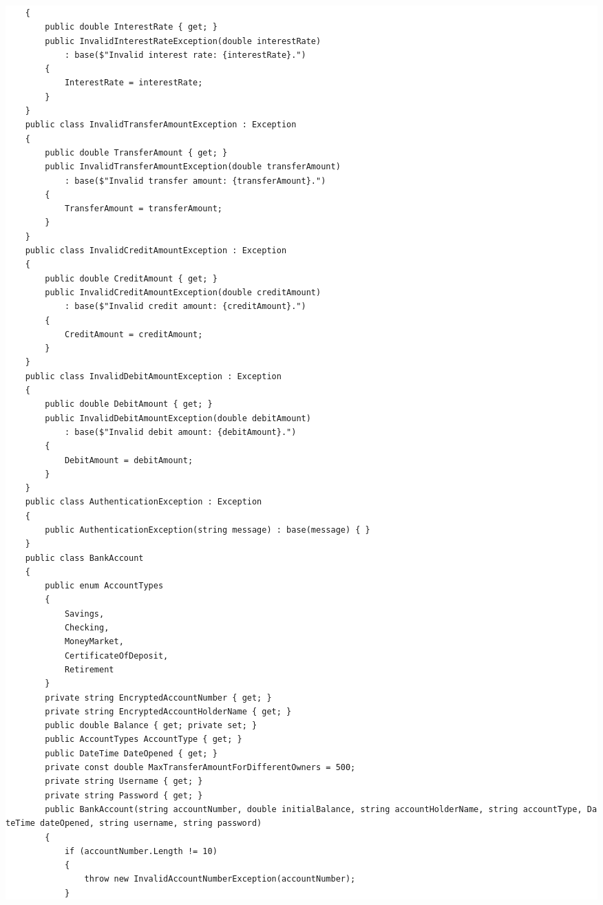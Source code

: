         {
            public double InterestRate { get; }
            public InvalidInterestRateException(double interestRate)
                : base($"Invalid interest rate: {interestRate}.")
            {
                InterestRate = interestRate;
            }
        }
        public class InvalidTransferAmountException : Exception
        {
            public double TransferAmount { get; }
            public InvalidTransferAmountException(double transferAmount)
                : base($"Invalid transfer amount: {transferAmount}.")
            {
                TransferAmount = transferAmount;
            }
        }
        public class InvalidCreditAmountException : Exception
        {
            public double CreditAmount { get; }
            public InvalidCreditAmountException(double creditAmount)
                : base($"Invalid credit amount: {creditAmount}.")
            {
                CreditAmount = creditAmount;
            }
        }
        public class InvalidDebitAmountException : Exception
        {
            public double DebitAmount { get; }
            public InvalidDebitAmountException(double debitAmount)
                : base($"Invalid debit amount: {debitAmount}.")
            {
                DebitAmount = debitAmount;
            }
        }
        public class AuthenticationException : Exception
        {
            public AuthenticationException(string message) : base(message) { }
        }
        public class BankAccount
        {
            public enum AccountTypes
            {
                Savings,
                Checking,
                MoneyMarket,
                CertificateOfDeposit,
                Retirement
            }
            private string EncryptedAccountNumber { get; }
            private string EncryptedAccountHolderName { get; }
            public double Balance { get; private set; }
            public AccountTypes AccountType { get; }
            public DateTime DateOpened { get; }
            private const double MaxTransferAmountForDifferentOwners = 500;
            private string Username { get; }
            private string Password { get; }
            public BankAccount(string accountNumber, double initialBalance, string accountHolderName, string accountType, DateTime dateOpened, string username, string password)
            {
                if (accountNumber.Length != 10)
                {
                    throw new InvalidAccountNumberException(accountNumber);
                }